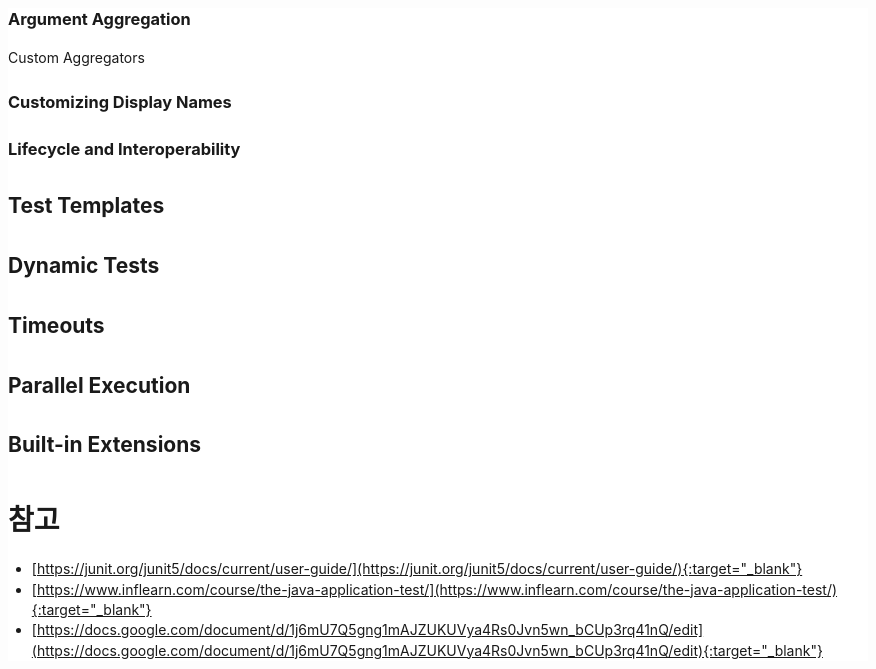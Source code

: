 ### Argument Aggregation 

Custom Aggregators

### Customizing Display Names

### Lifecycle and Interoperability

## Test Templates

## Dynamic Tests

## Timeouts

## Parallel Execution

## Built-in Extensions





# 참고

- [https://junit.org/junit5/docs/current/user-guide/](https://junit.org/junit5/docs/current/user-guide/){:target="_blank"}
- [https://www.inflearn.com/course/the-java-application-test/](https://www.inflearn.com/course/the-java-application-test/){:target="_blank"}
- [https://docs.google.com/document/d/1j6mU7Q5gng1mAJZUKUVya4Rs0Jvn5wn_bCUp3rq41nQ/edit](https://docs.google.com/document/d/1j6mU7Q5gng1mAJZUKUVya4Rs0Jvn5wn_bCUp3rq41nQ/edit){:target="_blank"}
